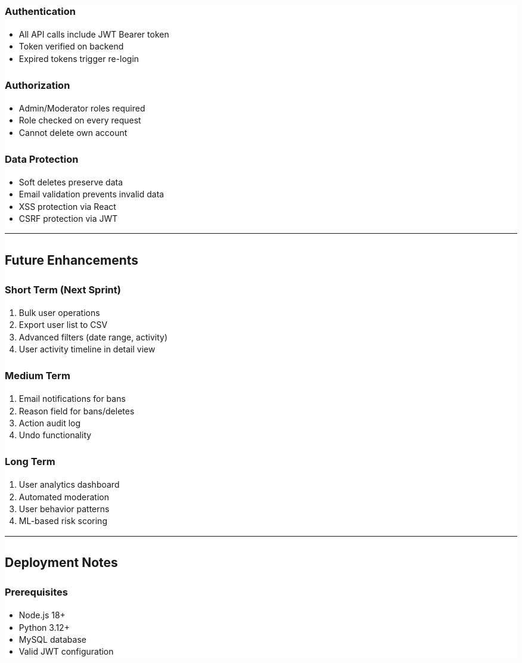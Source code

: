 ### Authentication

- All API calls include JWT Bearer token
- Token verified on backend
- Expired tokens trigger re-login

### Authorization

- Admin/Moderator roles required
- Role checked on every request
- Cannot delete own account

### Data Protection

- Soft deletes preserve data
- Email validation prevents invalid data
- XSS protection via React
- CSRF protection via JWT

---

## Future Enhancements

### Short Term (Next Sprint)

1. Bulk user operations
2. Export user list to CSV
3. Advanced filters (date range, activity)
4. User activity timeline in detail view

### Medium Term

1. Email notifications for bans
2. Reason field for bans/deletes
3. Action audit log
4. Undo functionality

### Long Term

1. User analytics dashboard
2. Automated moderation
3. User behavior patterns
4. ML-based risk scoring

---

## Deployment Notes

### Prerequisites

- Node.js 18+
- Python 3.12+
- MySQL database
- Valid JWT configuration
